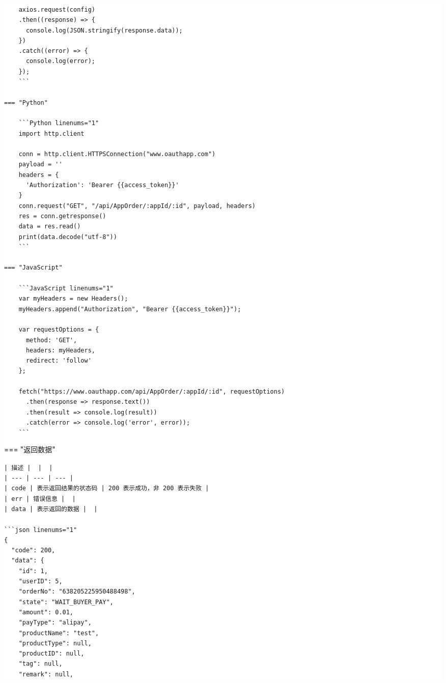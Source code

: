         axios.request(config)
        .then((response) => {
          console.log(JSON.stringify(response.data));
        })
        .catch((error) => {
          console.log(error);
        });
        ```

    === "Python"

        ```Python linenums="1"
        import http.client

        conn = http.client.HTTPSConnection("www.oauthapp.com")
        payload = ''
        headers = {
          'Authorization': 'Bearer {{access_token}}'
        }
        conn.request("GET", "/api/AppOrder/:appId/:id", payload, headers)
        res = conn.getresponse()
        data = res.read()
        print(data.decode("utf-8"))
        ```

    === "JavaScript"

        ```JavaScript linenums="1"
        var myHeaders = new Headers();
        myHeaders.append("Authorization", "Bearer {{access_token}}");

        var requestOptions = {
          method: 'GET',
          headers: myHeaders,
          redirect: 'follow'
        };

        fetch("https://www.oauthapp.com/api/AppOrder/:appId/:id", requestOptions)
          .then(response => response.text())
          .then(result => console.log(result))
          .catch(error => console.log('error', error));
        ```

=== "返回数据"

    | 描述 |  |  |
    | --- | --- | --- |
    | code | 表示返回结果的状态码 | 200 表示成功，非 200 表示失败 |
    | err | 错误信息 |  |
    | data | 表示返回的数据 |  |

    ```json linenums="1"
    {
      "code": 200,
      "data": {
        "id": 1,
        "userID": 5,
        "orderNo": "638205225950488498",
        "state": "WAIT_BUYER_PAY",
        "amount": 0.01,
        "payType": "alipay",
        "productName": "test",
        "productType": null,
        "productID": null,
        "tag": null,
        "remark": null,